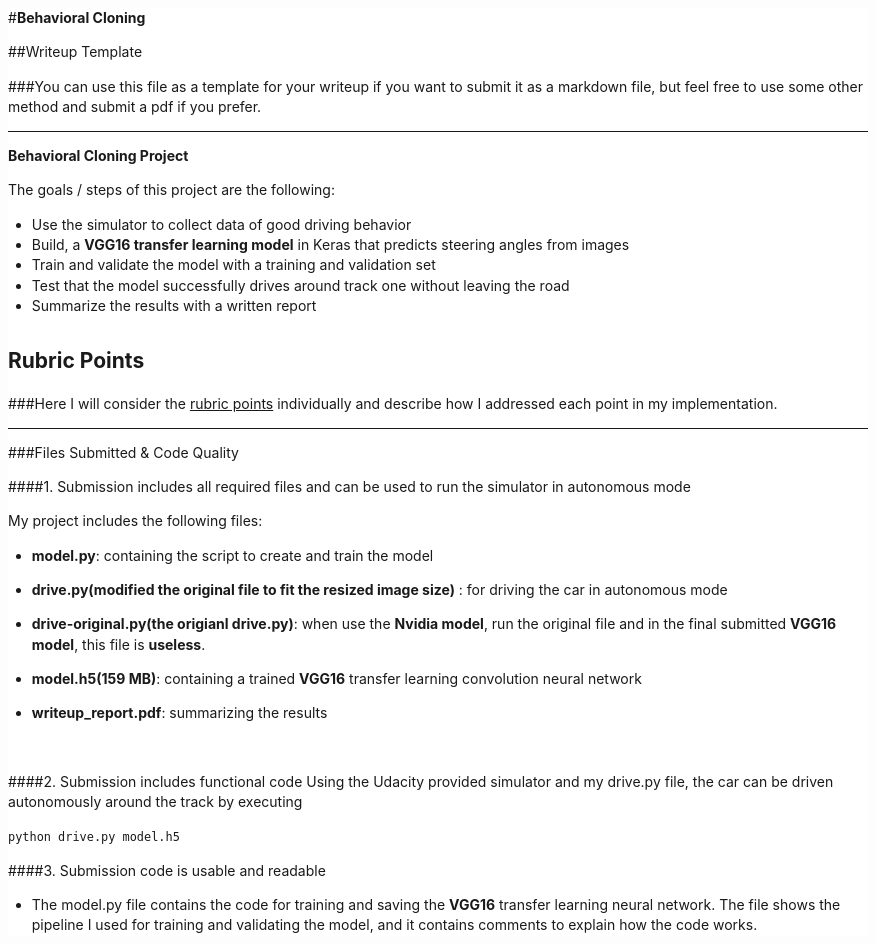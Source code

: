 #**Behavioral Cloning** 

##Writeup Template

###You can use this file as a template for your writeup if you want to submit it as a markdown file, but feel free to use some other method and submit a pdf if you prefer.

---

**Behavioral Cloning Project**

The goals / steps of this project are the following:
* Use the simulator to collect data of good driving behavior
* Build, a **VGG16 transfer learning model** in Keras that predicts steering angles from images
* Train and validate the model with a training and validation set
* Test that the model successfully drives around track one without leaving the road
* Summarize the results with a written report


[//]: # "Image References"

[image1]: ./examples/vgg16.jpg "Model Visualization"
[image2]: ./examples/center.png "Center Lane Driving"
[image3]: ./examples/recover0.jpg "Recovery Image"
[image4]: ./examples/recover1.jpg "Recovery Image"
[image5]: ./examples/recover2.jpg "Recovery Image"
[image6]: ./examples/resized.png "Resized Image"
[image7]: ./examples/flipped.png "Flipped Image"

## Rubric Points
###Here I will consider the [rubric points](https://review.udacity.com/#!/rubrics/432/view) individually and describe how I addressed each point in my implementation.  

---
###Files Submitted & Code Quality

####1. Submission includes all required files and can be used to run the simulator in autonomous mode

My project includes the following files:
* **model.py**:  containing the script to create and train the model

* **drive.py(modified the original file to fit the resized image size)** : for driving the car in autonomous mode

* **drive-original.py(the origianl drive.py)**: when use the **Nvidia model**, run the original file and in the final submitted **VGG16 model**, this file is **useless**.

* **model.h5(159 MB)**: containing a trained **VGG16** transfer learning convolution neural network 

* **writeup_report.pdf**: summarizing the results

  ​

####2. Submission includes functional code
Using the Udacity provided simulator and my drive.py file, the car can be driven autonomously around the track by executing 
```sh
python drive.py model.h5
```



####3. Submission code is usable and readable

* The model.py file contains the code for training and saving the **VGG16** transfer learning neural network. The file shows the pipeline I used for training and validating the model, and it contains comments to explain how the code works.

